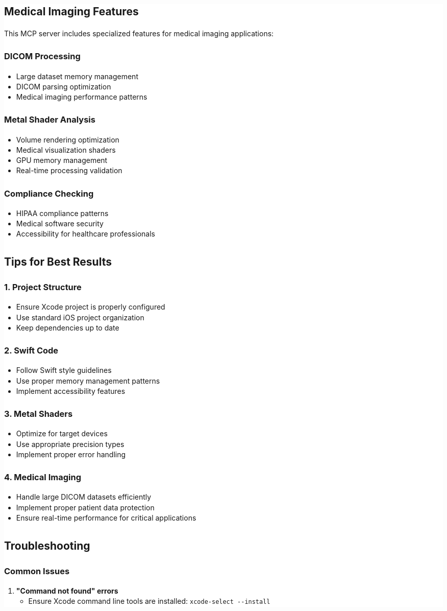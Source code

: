 ## Medical Imaging Features

This MCP server includes specialized features for medical imaging applications:

### DICOM Processing
- Large dataset memory management
- DICOM parsing optimization
- Medical imaging performance patterns

### Metal Shader Analysis
- Volume rendering optimization
- Medical visualization shaders
- GPU memory management
- Real-time processing validation

### Compliance Checking
- HIPAA compliance patterns
- Medical software security
- Accessibility for healthcare professionals

## Tips for Best Results

### 1. Project Structure
- Ensure Xcode project is properly configured
- Use standard iOS project organization
- Keep dependencies up to date

### 2. Swift Code
- Follow Swift style guidelines
- Use proper memory management patterns
- Implement accessibility features

### 3. Metal Shaders
- Optimize for target devices
- Use appropriate precision types
- Implement proper error handling

### 4. Medical Imaging
- Handle large DICOM datasets efficiently
- Implement proper patient data protection
- Ensure real-time performance for critical applications

## Troubleshooting

### Common Issues

1. **"Command not found" errors**
   - Ensure Xcode command line tools are installed: `xcode-select --install`
